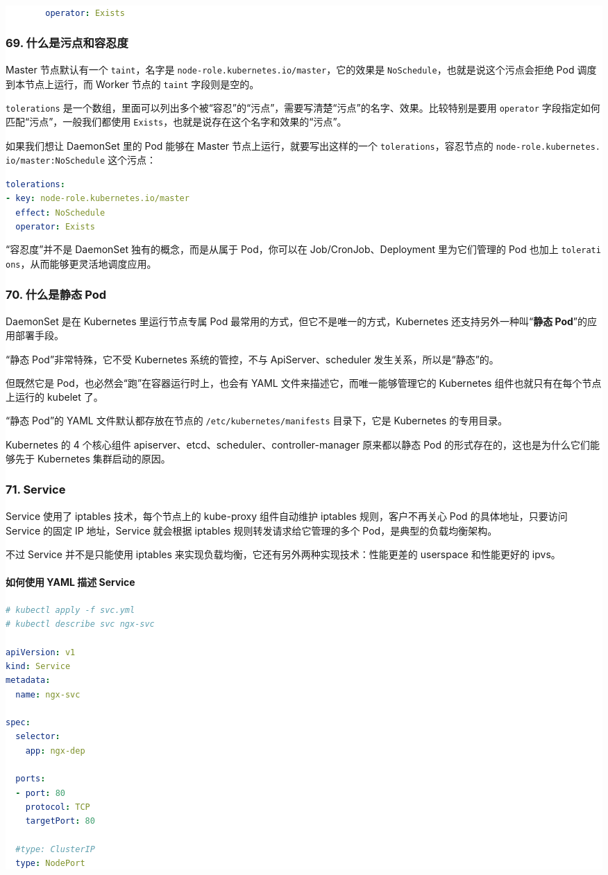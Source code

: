 ```yml
        operator: Exists
```

### 69. 什么是污点和容忍度

Master 节点默认有一个 `taint`，名字是 `node-role.kubernetes.io/master`，它的效果是 `NoSchedule`，也就是说这个污点会拒绝 Pod 调度到本节点上运行，而 Worker 节点的 `taint` 字段则是空的。

`tolerations` 是一个数组，里面可以列出多个被“容忍”的“污点”，需要写清楚“污点”的名字、效果。比较特别是要用 `operator` 字段指定如何匹配“污点”，一般我们都使用 `Exists`，也就是说存在这个名字和效果的“污点”。

如果我们想让 DaemonSet 里的 Pod 能够在 Master 节点上运行，就要写出这样的一个 `tolerations`，容忍节点的 `node-role.kubernetes.io/master:NoSchedule` 这个污点：

```yaml
tolerations:
- key: node-role.kubernetes.io/master
  effect: NoSchedule
  operator: Exists
```

“容忍度”并不是 DaemonSet 独有的概念，而是从属于 Pod，你可以在 Job/CronJob、Deployment 里为它们管理的 Pod 也加上 `tolerations`，从而能够更灵活地调度应用。

### 70. 什么是静态 Pod

DaemonSet 是在 Kubernetes 里运行节点专属 Pod 最常用的方式，但它不是唯一的方式，Kubernetes 还支持另外一种叫“**静态 Pod**”的应用部署手段。

“静态 Pod”非常特殊，它不受 Kubernetes 系统的管控，不与 ApiServer、scheduler 发生关系，所以是“静态”的。

但既然它是 Pod，也必然会“跑”在容器运行时上，也会有 YAML 文件来描述它，而唯一能够管理它的 Kubernetes 组件也就只有在每个节点上运行的 kubelet 了。

“静态 Pod”的 YAML 文件默认都存放在节点的 `/etc/kubernetes/manifests` 目录下，它是 Kubernetes 的专用目录。

Kubernetes 的 4 个核心组件 apiserver、etcd、scheduler、controller-manager 原来都以静态 Pod 的形式存在的，这也是为什么它们能够先于 Kubernetes 集群启动的原因。

### 71. Service

Service 使用了 iptables 技术，每个节点上的 kube-proxy 组件自动维护 iptables 规则，客户不再关心 Pod 的具体地址，只要访问 Service 的固定 IP 地址，Service 就会根据 iptables 规则转发请求给它管理的多个 Pod，是典型的负载均衡架构。

不过 Service 并不是只能使用 iptables 来实现负载均衡，它还有另外两种实现技术：性能更差的 userspace 和性能更好的 ipvs。
#### 如何使用 YAML 描述 Service

```yml
# kubectl apply -f svc.yml
# kubectl describe svc ngx-svc

apiVersion: v1
kind: Service
metadata:
  name: ngx-svc

spec:
  selector:
    app: ngx-dep

  ports:
  - port: 80
    protocol: TCP
    targetPort: 80

  #type: ClusterIP
  type: NodePort
```
